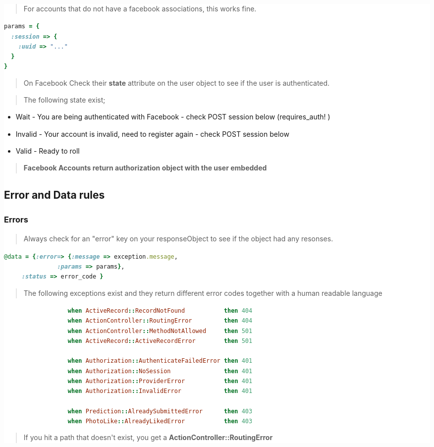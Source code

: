 

> For accounts that do not have a facebook associations, this works fine. 

```ruby
params = {
  :session => {
    :uuid => "..."
  }
}
```

> On Facebook Check their **state** attribute on the user object to see if the user is authenticated.

> The following state exist; 

* Wait - You are being authenticated with Facebook - check POST session below (requires_auth! )

* Invalid - Your account is invalid, need to register again - check POST session below

* Valid - Ready to roll 

> **Facebook Accounts return authorization object with the user embedded**




## Error and Data rules

### Errors

> Always check for an "error" key on your responseObject to see if the object had any resonses.

```ruby
@data = {:error=> {:message => exception.message,
               :params => params},
     :status => error_code }
``` 

> The following exceptions exist and they return different error codes together with a human readable language

```ruby
                  when ActiveRecord::RecordNotFound           then 404
                  when ActionController::RoutingError         then 404
                  when ActionController::MethodNotAllowed     then 501
                  when ActiveRecord::ActiveRecordError        then 501

                  when Authorization::AuthenticateFailedError then 401
                  when Authorization::NoSession               then 401
                  when Authorization::ProviderError           then 401
                  when Authorization::InvalidError            then 401

                  when Prediction::AlreadySubmittedError      then 403
                  when PhotoLike::AlreadyLikedError           then 403
```

> If you hit a path that doesn't exist, you get a **ActionController::RoutingError**
